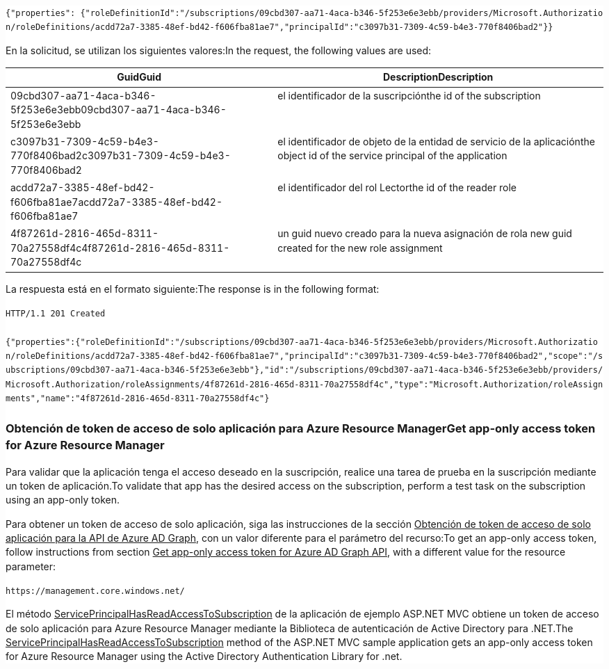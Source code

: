     {"properties": {"roleDefinitionId":"/subscriptions/09cbd307-aa71-4aca-b346-5f253e6e3ebb/providers/Microsoft.Authorization/roleDefinitions/acdd72a7-3385-48ef-bd42-f606fba81ae7","principalId":"c3097b31-7309-4c59-b4e3-770f8406bad2"}}

<span data-ttu-id="dfb61-293">En la solicitud, se utilizan los siguientes valores:</span><span class="sxs-lookup"><span data-stu-id="dfb61-293">In the request, the following values are used:</span></span>

| <span data-ttu-id="dfb61-294">Guid</span><span class="sxs-lookup"><span data-stu-id="dfb61-294">Guid</span></span> | <span data-ttu-id="dfb61-295">Description</span><span class="sxs-lookup"><span data-stu-id="dfb61-295">Description</span></span> |
| --- | --- |
| <span data-ttu-id="dfb61-296">09cbd307-aa71-4aca-b346-5f253e6e3ebb</span><span class="sxs-lookup"><span data-stu-id="dfb61-296">09cbd307-aa71-4aca-b346-5f253e6e3ebb</span></span> |<span data-ttu-id="dfb61-297">el identificador de la suscripción</span><span class="sxs-lookup"><span data-stu-id="dfb61-297">the id of the subscription</span></span> |
| <span data-ttu-id="dfb61-298">c3097b31-7309-4c59-b4e3-770f8406bad2</span><span class="sxs-lookup"><span data-stu-id="dfb61-298">c3097b31-7309-4c59-b4e3-770f8406bad2</span></span> |<span data-ttu-id="dfb61-299">el identificador de objeto de la entidad de servicio de la aplicación</span><span class="sxs-lookup"><span data-stu-id="dfb61-299">the object id of the service principal of the application</span></span> |
| <span data-ttu-id="dfb61-300">acdd72a7-3385-48ef-bd42-f606fba81ae7</span><span class="sxs-lookup"><span data-stu-id="dfb61-300">acdd72a7-3385-48ef-bd42-f606fba81ae7</span></span> |<span data-ttu-id="dfb61-301">el identificador del rol Lector</span><span class="sxs-lookup"><span data-stu-id="dfb61-301">the id of the reader role</span></span> |
| <span data-ttu-id="dfb61-302">4f87261d-2816-465d-8311-70a27558df4c</span><span class="sxs-lookup"><span data-stu-id="dfb61-302">4f87261d-2816-465d-8311-70a27558df4c</span></span> |<span data-ttu-id="dfb61-303">un guid nuevo creado para la nueva asignación de rol</span><span class="sxs-lookup"><span data-stu-id="dfb61-303">a new guid created for the new role assignment</span></span> |

<span data-ttu-id="dfb61-304">La respuesta está en el formato siguiente:</span><span class="sxs-lookup"><span data-stu-id="dfb61-304">The response is in the following format:</span></span>

    HTTP/1.1 201 Created

    {"properties":{"roleDefinitionId":"/subscriptions/09cbd307-aa71-4aca-b346-5f253e6e3ebb/providers/Microsoft.Authorization/roleDefinitions/acdd72a7-3385-48ef-bd42-f606fba81ae7","principalId":"c3097b31-7309-4c59-b4e3-770f8406bad2","scope":"/subscriptions/09cbd307-aa71-4aca-b346-5f253e6e3ebb"},"id":"/subscriptions/09cbd307-aa71-4aca-b346-5f253e6e3ebb/providers/Microsoft.Authorization/roleAssignments/4f87261d-2816-465d-8311-70a27558df4c","type":"Microsoft.Authorization/roleAssignments","name":"4f87261d-2816-465d-8311-70a27558df4c"}

### <a name="get-app-only-access-token-for-azure-resource-manager"></a><span data-ttu-id="dfb61-305">Obtención de token de acceso de solo aplicación para Azure Resource Manager</span><span class="sxs-lookup"><span data-stu-id="dfb61-305">Get app-only access token for Azure Resource Manager</span></span>
<span data-ttu-id="dfb61-306">Para validar que la aplicación tenga el acceso deseado en la suscripción, realice una tarea de prueba en la suscripción mediante un token de aplicación.</span><span class="sxs-lookup"><span data-stu-id="dfb61-306">To validate that app has the desired access on the subscription, perform a test task on the subscription using an app-only token.</span></span>

<span data-ttu-id="dfb61-307">Para obtener un token de acceso de solo aplicación, siga las instrucciones de la sección [Obtención de token de acceso de solo aplicación para la API de Azure AD Graph](#app-azure-ad-graph), con un valor diferente para el parámetro del recurso:</span><span class="sxs-lookup"><span data-stu-id="dfb61-307">To get an app-only access token, follow instructions from section [Get app-only access token for Azure AD Graph API](#app-azure-ad-graph), with a different value for the resource parameter:</span></span>

    https://management.core.windows.net/

<span data-ttu-id="dfb61-308">El método [ServicePrincipalHasReadAccessToSubscription](https://github.com/dushyantgill/VipSwapper/blob/master/CloudSense/CloudSense/AzureResourceManagerUtil.cs#L110) de la aplicación de ejemplo ASP.NET MVC obtiene un token de acceso de solo aplicación para Azure Resource Manager mediante la Biblioteca de autenticación de Active Directory para .NET.</span><span class="sxs-lookup"><span data-stu-id="dfb61-308">The [ServicePrincipalHasReadAccessToSubscription](https://github.com/dushyantgill/VipSwapper/blob/master/CloudSense/CloudSense/AzureResourceManagerUtil.cs#L110) method of the ASP.NET MVC sample application gets an app-only access token for Azure Resource Manager using the Active Directory Authentication Library for .net.</span></span>
